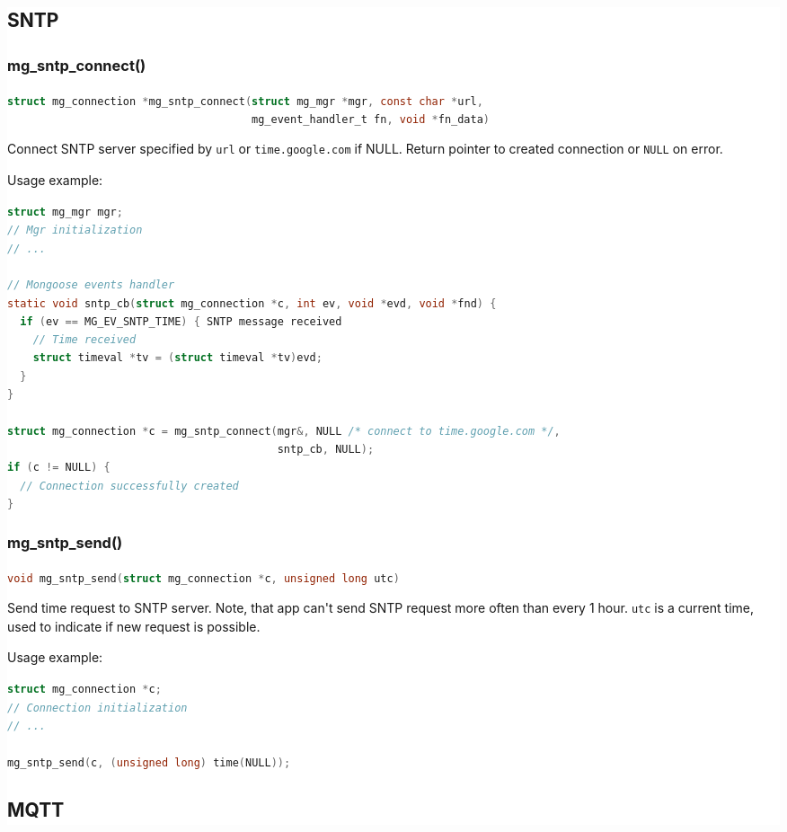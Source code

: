 ## SNTP

### mg_sntp_connect()

```c
struct mg_connection *mg_sntp_connect(struct mg_mgr *mgr, const char *url,
                                      mg_event_handler_t fn, void *fn_data)
```

Connect SNTP server specified by `url` or `time.google.com` if NULL.
Return pointer to created connection or `NULL` on error.

Usage example:

```c
struct mg_mgr mgr;
// Mgr initialization
// ...

// Mongoose events handler
static void sntp_cb(struct mg_connection *c, int ev, void *evd, void *fnd) {
  if (ev == MG_EV_SNTP_TIME) { SNTP message received
    // Time received
    struct timeval *tv = (struct timeval *tv)evd;
  }
}

struct mg_connection *c = mg_sntp_connect(mgr&, NULL /* connect to time.google.com */,
                                          sntp_cb, NULL);
if (c != NULL) {
  // Connection successfully created
}                                          
```

### mg_sntp_send()

```c
void mg_sntp_send(struct mg_connection *c, unsigned long utc)
```

Send time request to SNTP server. Note, that app can't send SNTP request more often than every 1 hour.
`utc` is a current time, used to indicate if new request is possible.

Usage example:

```c
struct mg_connection *c;
// Connection initialization
// ...

mg_sntp_send(c, (unsigned long) time(NULL));
```

## MQTT
